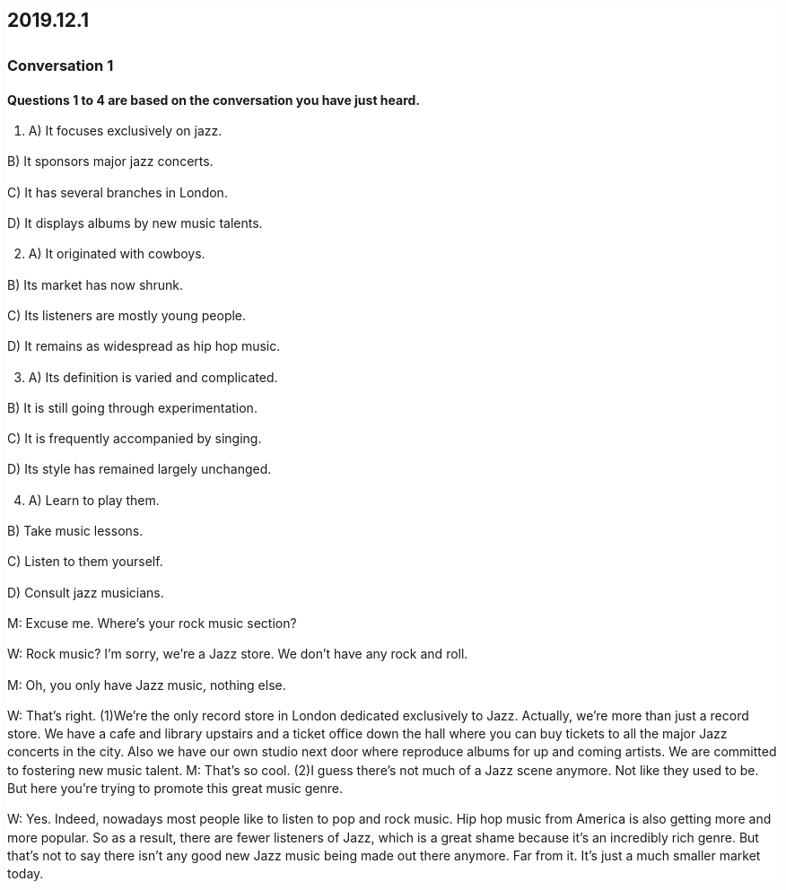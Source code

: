 ## 2019.12.1

### Conversation 1

**Questions 1 to 4 are based on the conversation you have just heard.**

1. A) It focuses exclusively on jazz.

B) It sponsors major jazz concerts.

C) It has several branches in London.

D) It displays albums by new music talents.



2. A) It originated with cowboys.

B) Its market has now shrunk.

C) Its listeners are mostly young people.

D) It remains as widespread as hip hop music.



3. A) Its definition is varied and complicated.

B) It is still going through experimentation.

C) It is frequently accompanied by singing.

D) Its style has remained largely unchanged.



4. A) Learn to play them.

B) Take music lessons.

C) Listen to them yourself.

D) Consult jazz musicians.







M: Excuse me. Where’s your rock music section?

W: Rock music? I’m sorry, we’re a Jazz store. We don’t have any rock and roll.

M: Oh, you only have Jazz music, nothing else.

W: That’s right. (1)We’re the only record store in London dedicated exclusively to Jazz. Actually, we’re more than just a record store. We have a cafe and library upstairs and a ticket office down the hall where you can buy tickets to all the major Jazz concerts in the city. Also we have our own studio next door where reproduce albums for up and coming artists. We are committed to fostering new music talent. M: That’s so cool. (2)I guess there’s not much of a Jazz scene anymore. Not like they used to be. But here you’re trying to promote this great music genre.

W: Yes. Indeed, nowadays most people like to listen to pop and rock music. Hip hop music from America is also getting more and more popular. So as a result, there are fewer listeners of Jazz, which is a great shame because it’s an incredibly rich genre. But that’s not to say there isn’t any good new Jazz music being made out there anymore. Far from it. It’s just a much smaller market today.
